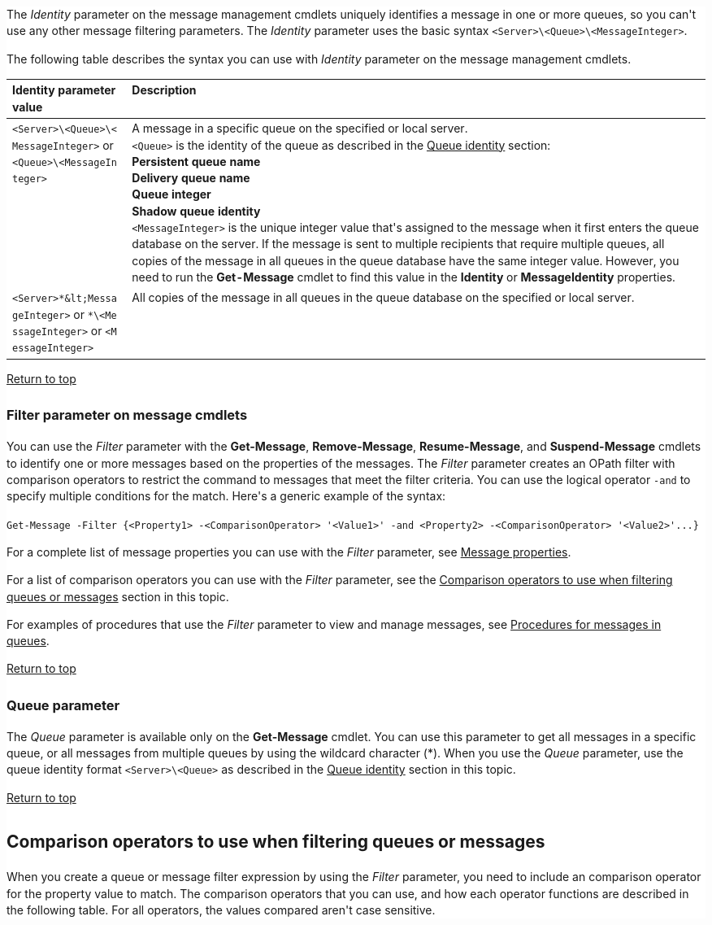 The  _Identity_ parameter on the message management cmdlets uniquely identifies a message in one or more queues, so you can't use any other message filtering parameters. The  _Identity_ parameter uses the basic syntax  `<Server>\<Queue>\<MessageInteger>`.
  
The following table describes the syntax you can use with  _Identity_ parameter on the message management cmdlets. 
  
|**Identity parameter value**|**Description**|
|:-----|:-----|
| `<Server>\<Queue>\<MessageInteger>` or  `<Queue>\<MessageInteger>` <br/> | A message in a specific queue on the specified or local server.  <br/>  `<Queue>` is the identity of the queue as described in the [Queue identity](queues-and-messages-in-powershell.md#QueueIdentity) section:  <br/> **Persistent queue name** <br/> **Delivery queue name** <br/> **Queue integer** <br/> **Shadow queue identity** <br/>  `<MessageInteger>` is the unique integer value that's assigned to the message when it first enters the queue database on the server. If the message is sent to multiple recipients that require multiple queues, all copies of the message in all queues in the queue database have the same integer value. However, you need to run the **Get-Message** cmdlet to find this value in the **Identity** or **MessageIdentity** properties.  <br/> |
| `<Server>*&lt;MessageInteger>` or  `*\<MessageInteger>` or  `<MessageInteger>` <br/> |All copies of the message in all queues in the queue database on the specified or local server.  <br/> |
   
[Return to top](queues-and-messages-in-powershell.md#RTT)
  
### Filter parameter on message cmdlets
<a name="MessageFilterParam"> </a>

You can use the  _Filter_ parameter with the **Get-Message**, **Remove-Message**, **Resume-Message**, and **Suspend-Message** cmdlets to identify one or more messages based on the properties of the messages. The  _Filter_ parameter creates an OPath filter with comparison operators to restrict the command to messages that meet the filter criteria. You can use the logical operator  `-and` to specify multiple conditions for the match. Here's a generic example of the syntax: 
  
 `Get-Message -Filter {<Property1> -<ComparisonOperator> '<Value1>' -and <Property2> -<ComparisonOperator> '<Value2>'...}`
  
For a complete list of message properties you can use with the  _Filter_ parameter, see [Message properties](queues.md#MessageProperties).
  
For a list of comparison operators you can use with the  _Filter_ parameter, see the [Comparison operators to use when filtering queues or messages](queues-and-messages-in-powershell.md#ComparisonOperators) section in this topic. 
  
For examples of procedures that use the  _Filter_ parameter to view and manage messages, see [Procedures for messages in queues](message-procedures.md).
  
[Return to top](queues-and-messages-in-powershell.md#RTT)
  
### Queue parameter
<a name="QueueParam"> </a>

The  _Queue_ parameter is available only on the **Get-Message** cmdlet. You can use this parameter to get all messages in a specific queue, or all messages from multiple queues by using the wildcard character (*). When you use the  _Queue_ parameter, use the queue identity format  `<Server>\<Queue>` as described in the [Queue identity](queues-and-messages-in-powershell.md#QueueIdentity) section in this topic. 
  
[Return to top](queues-and-messages-in-powershell.md#RTT)
  
## Comparison operators to use when filtering queues or messages
<a name="ComparisonOperators"> </a>

When you create a queue or message filter expression by using the  _Filter_ parameter, you need to include an comparison operator for the property value to match. The comparison operators that you can use, and how each operator functions are described in the following table. For all operators, the values compared aren't case sensitive. 
  